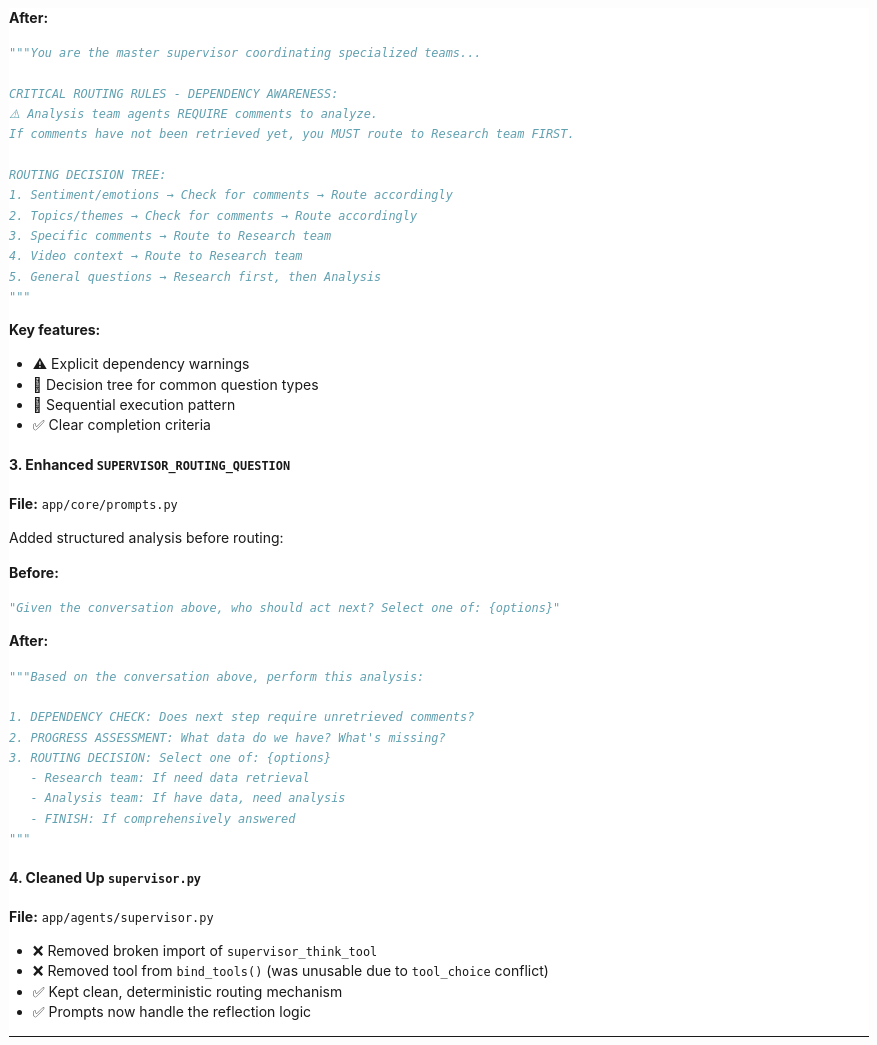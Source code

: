 **After:**
```python
"""You are the master supervisor coordinating specialized teams...

CRITICAL ROUTING RULES - DEPENDENCY AWARENESS:
⚠️ Analysis team agents REQUIRE comments to analyze.
If comments have not been retrieved yet, you MUST route to Research team FIRST.

ROUTING DECISION TREE:
1. Sentiment/emotions → Check for comments → Route accordingly
2. Topics/themes → Check for comments → Route accordingly
3. Specific comments → Route to Research team
4. Video context → Route to Research team
5. General questions → Research first, then Analysis
"""
```

**Key features:**
- ⚠️ Explicit dependency warnings
- 🌳 Decision tree for common question types
- 🔄 Sequential execution pattern
- ✅ Clear completion criteria

#### 3. Enhanced `SUPERVISOR_ROUTING_QUESTION`
**File:** `app/core/prompts.py`

Added structured analysis before routing:

**Before:**
```python
"Given the conversation above, who should act next? Select one of: {options}"
```

**After:**
```python
"""Based on the conversation above, perform this analysis:

1. DEPENDENCY CHECK: Does next step require unretrieved comments?
2. PROGRESS ASSESSMENT: What data do we have? What's missing?
3. ROUTING DECISION: Select one of: {options}
   - Research team: If need data retrieval
   - Analysis team: If have data, need analysis
   - FINISH: If comprehensively answered
"""
```

#### 4. Cleaned Up `supervisor.py`
**File:** `app/agents/supervisor.py`

- ❌ Removed broken import of `supervisor_think_tool`
- ❌ Removed tool from `bind_tools()` (was unusable due to `tool_choice` conflict)
- ✅ Kept clean, deterministic routing mechanism
- ✅ Prompts now handle the reflection logic

---
